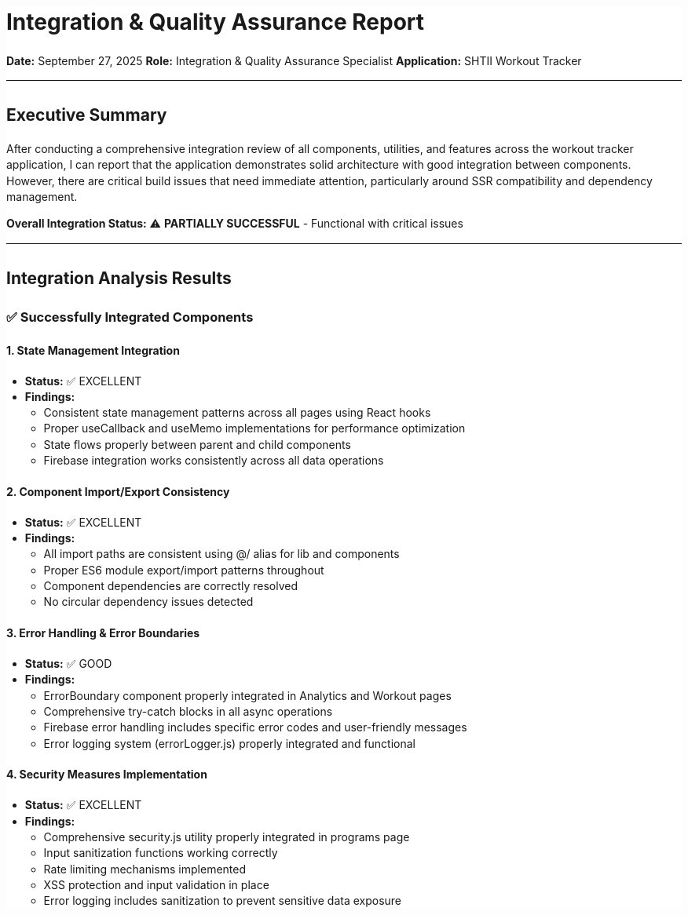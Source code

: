 # Integration & Quality Assurance Report
**Date:** September 27, 2025
**Role:** Integration & Quality Assurance Specialist
**Application:** SHTII Workout Tracker

---

## Executive Summary

After conducting a comprehensive integration review of all components, utilities, and features across the workout tracker application, I can report that the application demonstrates solid architecture with good integration between components. However, there are critical build issues that need immediate attention, particularly around SSR compatibility and dependency management.

**Overall Integration Status:** ⚠️ **PARTIALLY SUCCESSFUL** - Functional with critical issues

---

## Integration Analysis Results

### ✅ **Successfully Integrated Components**

#### 1. **State Management Integration**
- **Status:** ✅ EXCELLENT
- **Findings:**
  - Consistent state management patterns across all pages using React hooks
  - Proper useCallback and useMemo implementations for performance optimization
  - State flows properly between parent and child components
  - Firebase integration works consistently across all data operations

#### 2. **Component Import/Export Consistency**
- **Status:** ✅ EXCELLENT
- **Findings:**
  - All import paths are consistent using @/ alias for lib and components
  - Proper ES6 module export/import patterns throughout
  - Component dependencies are correctly resolved
  - No circular dependency issues detected

#### 3. **Error Handling & Error Boundaries**
- **Status:** ✅ GOOD
- **Findings:**
  - ErrorBoundary component properly integrated in Analytics and Workout pages
  - Comprehensive try-catch blocks in all async operations
  - Firebase error handling includes specific error codes and user-friendly messages
  - Error logging system (errorLogger.js) properly integrated and functional

#### 4. **Security Measures Implementation**
- **Status:** ✅ EXCELLENT
- **Findings:**
  - Comprehensive security.js utility properly integrated in programs page
  - Input sanitization functions working correctly
  - Rate limiting mechanisms implemented
  - XSS protection and input validation in place
  - Error logging includes sanitization to prevent sensitive data exposure
